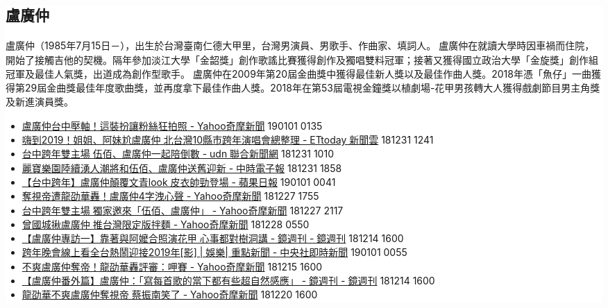 ## 盧廣仲

盧廣仲（1985年7月15日－），出生於台灣臺南仁德大甲里，台灣男演員、男歌手、作曲家、填詞人。
盧廣仲在就讀大學時因車禍而住院，開始了接觸吉他的契機。隔年參加淡江大學「金韶獎」創作歌謠比賽獲得創作及獨唱雙料冠軍；接著又獲得國立政治大學「金旋獎」創作組冠軍及最佳人氣獎，出道成為創作型歌手。
盧廣仲在2009年第20屆金曲獎中獲得最佳新人獎以及最佳作曲人獎。2018年憑「魚仔」一曲獲得第29屆金曲獎最佳年度歌曲獎，並再度拿下最佳作曲人獎。2018年在第53屆電視金鐘獎以植劇場-花甲男孩轉大人獲得戲劇節目男主角獎及新進演員獎。
- [盧廣仲台中壓軸！這裝扮讓粉絲狂拍照 - Yahoo奇摩新聞](https://tw.news.yahoo.com/%E7%9B%A7%E5%BB%A3%E4%BB%B2%E5%8F%B0%E4%B8%AD%E5%A3%93%E8%BB%B8-%E9%80%99%E8%A3%9D%E6%89%AE%E8%AE%93%E7%B2%89%E7%B5%B2%E7%8B%82%E6%8B%8D%E7%85%A7-165503774.html "盧廣仲台中壓軸！這裝扮讓粉絲狂拍照 - Yahoo奇摩新聞") 190101 0135
- [嗨到2019！姐姐、阿妹尬盧廣仲 北台灣10縣市跨年演唱會總整理 - ETtoday 新聞雲](https://www.ettoday.net/news/20181231/1344564.htm "嗨到2019！姐姐、阿妹尬盧廣仲 北台灣10縣市跨年演唱會總整理 - ETtoday 新聞雲") 181231 1241
- [台中跨年雙主場 伍佰、盧廣仲一起陪倒數 - udn 聯合新聞網](https://udn.com/news/story/7325/3566854 "台中跨年雙主場 伍佰、盧廣仲一起陪倒數 - udn 聯合新聞網") 181231 1010
- [麗寶樂園陸續湧人潮將和伍佰、盧廣仲送舊迎新 - 中時電子報](https://www.chinatimes.com/realtimenews/20181231002357-260405 "麗寶樂園陸續湧人潮將和伍佰、盧廣仲送舊迎新 - 中時電子報") 181231 1858
- [【台中跨年】盧廣仲顛覆文青look 皮衣帥勁登場 - 蘋果日報](https://tw.appledaily.com/new/realtime/20190101/1492773/ "【台中跨年】盧廣仲顛覆文青look 皮衣帥勁登場 - 蘋果日報") 190101 0041
- [奪視帝遭龍劭華轟！盧廣仲4字洩心聲 - Yahoo奇摩新聞](https://tw.news.yahoo.com/%E5%A5%AA%E8%A6%96%E5%B8%9D%E9%81%AD%E9%BE%8D%E5%8A%AD%E8%8F%AF%E8%BD%9F-%E7%9B%A7%E5%BB%A3%E4%BB%B24%E5%AD%97%E6%B4%A9%E5%BF%83%E8%81%B2-095503818.html "奪視帝遭龍劭華轟！盧廣仲4字洩心聲 - Yahoo奇摩新聞") 181227 1755
- [台中跨年雙主場 獨家邀來「伍佰、盧廣仲」 - Yahoo奇摩新聞](https://tw.news.yahoo.com/%E5%8F%B0%E4%B8%AD%E8%B7%A8%E5%B9%B4%E9%9B%99%E4%B8%BB%E5%A0%B4-%E7%8D%A8%E5%AE%B6%E9%82%80%E4%BE%86-%E4%BC%8D%E4%BD%B0-%E7%9B%A7%E5%BB%A3%E4%BB%B2-110719867.html "台中跨年雙主場 獨家邀來「伍佰、盧廣仲」 - Yahoo奇摩新聞") 181227 2117
- [曾國城揪盧廣仲 推台灣限定版拌麵 - Yahoo奇摩新聞](https://tw.news.yahoo.com/%E6%9B%BE%E5%9C%8B%E5%9F%8E%E6%8F%AA%E7%9B%A7%E5%BB%A3%E4%BB%B2-%E6%8E%A8%E5%8F%B0%E7%81%A3%E9%99%90%E5%AE%9A%E7%89%88%E6%8B%8C%E9%BA%B5-215007768--finance.html "曾國城揪盧廣仲 推台灣限定版拌麵 - Yahoo奇摩新聞") 181228 0550
- [【盧廣仲專訪一】靠著與阿嬤合照演花甲 心事都對樹洞講 - 鏡週刊 - 鏡週刊](https://www.mirrormedia.mg/story/20181214pol011 "【盧廣仲專訪一】靠著與阿嬤合照演花甲 心事都對樹洞講 - 鏡週刊 - 鏡週刊") 181214 1600
- [跨年晚會線上看全台熱鬧迎接2019年[影] | 娛樂| 重點新聞 - 中央社即時新聞](https://www.cna.com.tw/news/firstnews/201812315002.aspx "跨年晚會線上看全台熱鬧迎接2019年[影] | 娛樂| 重點新聞 - 中央社即時新聞") 190101 0055
- [不爽盧廣仲奪帝！龍劭華轟評審：呷賽 - Yahoo奇摩新聞](https://tw.news.yahoo.com/%E4%B8%8D%E7%88%BD%E7%9B%A7%E5%BB%A3%E4%BB%B2%E5%A5%AA%E5%B8%9D-%E9%BE%8D%E5%8A%AD%E8%8F%AF%E8%BD%9F%E8%A9%95%E5%AF%A9-%E5%91%B7%E8%B3%BD-104005645.html "不爽盧廣仲奪帝！龍劭華轟評審：呷賽 - Yahoo奇摩新聞") 181215 1600
- [【盧廣仲番外篇】盧廣仲：「寫每首歌的當下都有些超自然感應」 - 鏡週刊 - 鏡週刊](https://www.mirrormedia.mg/story/20181214pol010 "【盧廣仲番外篇】盧廣仲：「寫每首歌的當下都有些超自然感應」 - 鏡週刊 - 鏡週刊") 181214 1600
- [龍劭華不爽盧廣仲奪視帝 蔡振南笑了 - Yahoo奇摩新聞](https://tw.news.yahoo.com/%E9%BE%8D%E5%8A%AD%E8%8F%AF%E4%B8%8D%E7%88%BD%E7%9B%A7%E5%BB%A3%E4%BB%B2%E5%A5%AA%E8%A6%96%E5%B8%9D-%E8%94%A1%E6%8C%AF%E5%8D%97%E7%AC%91%E4%BA%86-082007320.html "龍劭華不爽盧廣仲奪視帝 蔡振南笑了 - Yahoo奇摩新聞") 181220 1600
